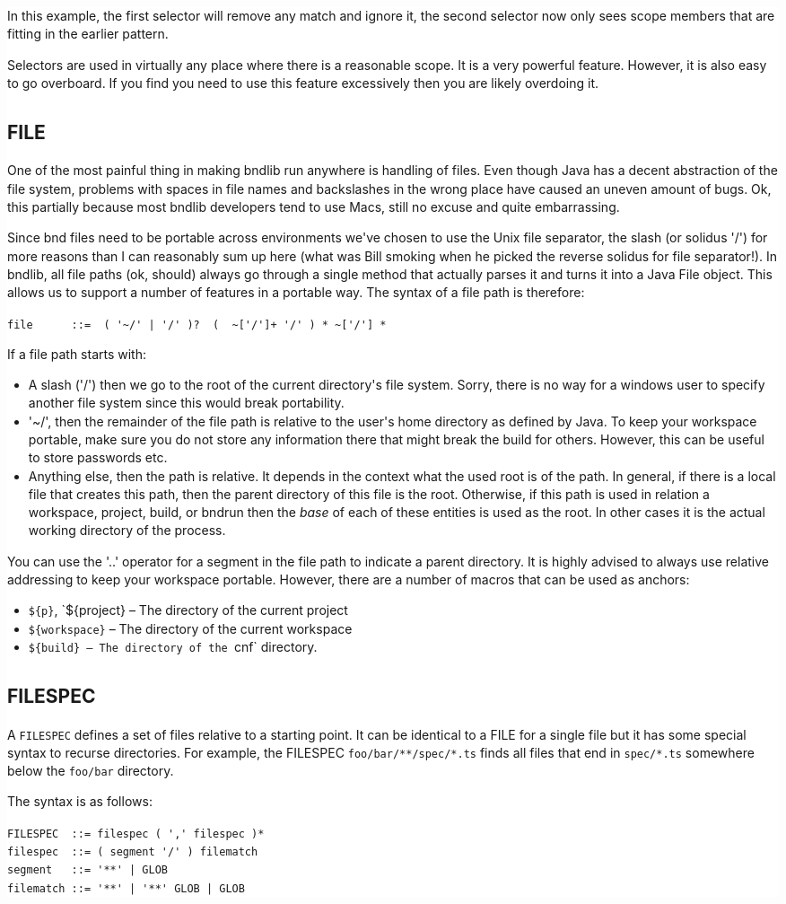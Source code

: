 In this example, the first selector will remove any match and ignore it, the second selector now only sees scope members that are fitting in the earlier pattern. 

Selectors are used in virtually any place where there is a reasonable scope. It is a very powerful feature. However, it is also easy to go overboard. If you find you need to use this feature excessively then you are likely overdoing it.

## FILE

One of the most painful thing in making bndlib run anywhere is handling of files. Even though Java has a decent abstraction of the file system, problems with spaces in file names and backslashes in the wrong place have caused an uneven amount of bugs. Ok, this partially because most bndlib developers tend to use Macs, still no excuse and quite embarrassing.

Since bnd files need to be portable across environments we've chosen to use the Unix file separator, the slash (or solidus '/') for more reasons than I can reasonably sum up here (what was Bill smoking when he picked the reverse solidus for file separator!). In bndlib, all file paths (ok, should) always go through a single method that actually parses it and turns it into a Java File object. This allows us to support a number of features in a portable way. The syntax of a file path is therefore:

	file      ::=  ( '~/' | '/' )?  (  ~['/']+ '/' ) * ~['/'] *   

If a file path starts with:

*  A slash ('/') then we go to the root of the current directory's file system. Sorry, there is no way for a windows user to specify another file system since this would break portability.
* '~/', then the remainder of the file path is relative to the user's home directory as defined by Java. To keep your workspace portable, make sure you do not store any information there that might break the build for others. However, this can be useful to store passwords etc.
* Anything else, then the path is relative. It depends in the context what the used root is of the path. In general, if there is a local file that creates this path, then the parent directory of this file is the root. Otherwise, if this path is used in relation a workspace, project, build, or bndrun then the _base_ of each of these entities is used as the root. In other cases it is the actual working directory of the process. 
 
You can use the '..' operator for a segment in the file path to indicate a parent directory. It is highly advised to always use relative addressing to keep your workspace portable. However, there are a number of macros that can be used as anchors:

* `${p}`, `${project} – The directory of the current project
* `${workspace}` – The directory of the current workspace
* `${build} – The directory of the `cnf` directory.

## FILESPEC

A `FILESPEC` defines a set of files relative to a starting point. It can be identical to a FILE for a single file but it has some special syntax to recurse directories. For example, the FILESPEC `foo/bar/**/spec/*.ts` finds all files that end in `spec/*.ts` somewhere below the `foo/bar` directory.

The syntax is as follows:

	FILESPEC  ::= filespec ( ',' filespec )*
	filespec  ::= ( segment '/' ) filematch
	segment   ::= '**' | GLOB
	filematch ::= '**' | '**' GLOB | GLOB
